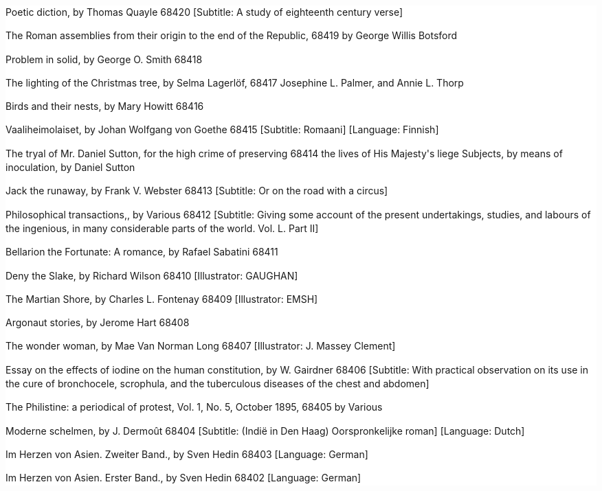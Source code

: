 Poetic diction, by Thomas Quayle                                         68420
  [Subtitle: A study of eighteenth century verse]

The Roman assemblies from their origin to the end of the Republic,       68419
  by George Willis Botsford

Problem in solid, by George O. Smith                                     68418

The lighting of the Christmas tree, by Selma Lagerlöf,                   68417
  Josephine L. Palmer, and Annie L. Thorp

Birds and their nests, by Mary Howitt                                    68416

Vaaliheimolaiset, by Johan Wolfgang von Goethe                           68415
  [Subtitle: Romaani]
  [Language: Finnish]

The tryal of Mr. Daniel Sutton, for the high crime of preserving         68414
  the lives of His Majesty's liege Subjects, by means
  of inoculation, by Daniel Sutton

Jack the runaway, by Frank V. Webster                                    68413
  [Subtitle: Or on the road with a circus]

Philosophical transactions,, by Various                                  68412
  [Subtitle: Giving some account of the present undertakings, studies,
   and labours of the ingenious, in many considerable parts of the
   world. Vol. L. Part II]

Bellarion the Fortunate: A romance, by Rafael Sabatini                   68411

Deny the Slake, by Richard Wilson                                        68410
  [Illustrator: GAUGHAN]

The Martian Shore, by Charles L. Fontenay                                68409
  [Illustrator: EMSH]

Argonaut stories, by Jerome Hart                                         68408

The wonder woman, by Mae Van Norman Long                                 68407
  [Illustrator: J. Massey Clement]

Essay on the effects of iodine on the human constitution, by W. Gairdner 68406
  [Subtitle: With practical observation on its use in the cure
   of bronchocele, scrophula, and the tuberculous diseases
   of the chest and abdomen]

The Philistine: a periodical of protest, Vol. 1, No. 5, October 1895,    68405
  by Various

Moderne schelmen, by J. Dermoût                                          68404
  [Subtitle: (Indië in Den Haag) Oorspronkelijke roman]
  [Language: Dutch]

Im Herzen von Asien. Zweiter Band., by Sven Hedin                        68403
  [Language: German]

Im Herzen von Asien. Erster Band., by Sven Hedin                         68402
  [Language: German]
